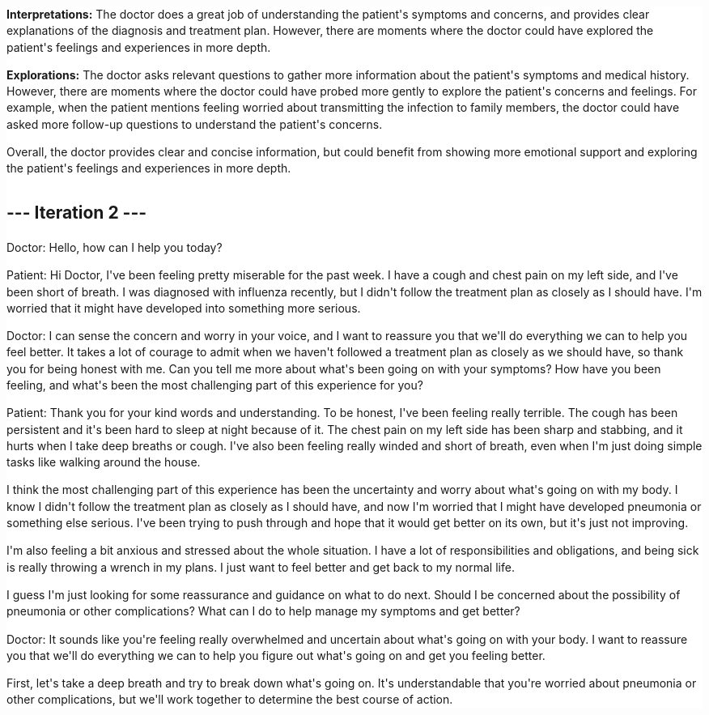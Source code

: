 **Interpretations:** The doctor does a great job of understanding the patient's symptoms and concerns, and provides clear explanations of the diagnosis and treatment plan. However, there are moments where the doctor could have explored the patient's feelings and experiences in more depth.

**Explorations:** The doctor asks relevant questions to gather more information about the patient's symptoms and medical history. However, there are moments where the doctor could have probed more gently to explore the patient's concerns and feelings. For example, when the patient mentions feeling worried about transmitting the infection to family members, the doctor could have asked more follow-up questions to understand the patient's concerns.

Overall, the doctor provides clear and concise information, but could benefit from showing more emotional support and exploring the patient's feelings and experiences in more depth.


 ## --- Iteration 2 ---

Doctor: Hello, how can I help you today? 

Patient: Hi Doctor, I've been feeling pretty miserable for the past week. I have a cough and chest pain on my left side, and I've been short of breath. I was diagnosed with influenza recently, but I didn't follow the treatment plan as closely as I should have. I'm worried that it might have developed into something more serious.

Doctor: I can sense the concern and worry in your voice, and I want to reassure you that we'll do everything we can to help you feel better. It takes a lot of courage to admit when we haven't followed a treatment plan as closely as we should have, so thank you for being honest with me. Can you tell me more about what's been going on with your symptoms? How have you been feeling, and what's been the most challenging part of this experience for you?

Patient: Thank you for your kind words and understanding. To be honest, I've been feeling really terrible. The cough has been persistent and it's been hard to sleep at night because of it. The chest pain on my left side has been sharp and stabbing, and it hurts when I take deep breaths or cough. I've also been feeling really winded and short of breath, even when I'm just doing simple tasks like walking around the house.

I think the most challenging part of this experience has been the uncertainty and worry about what's going on with my body. I know I didn't follow the treatment plan as closely as I should have, and now I'm worried that I might have developed pneumonia or something else serious. I've been trying to push through and hope that it would get better on its own, but it's just not improving.

I'm also feeling a bit anxious and stressed about the whole situation. I have a lot of responsibilities and obligations, and being sick is really throwing a wrench in my plans. I just want to feel better and get back to my normal life.

I guess I'm just looking for some reassurance and guidance on what to do next. Should I be concerned about the possibility of pneumonia or other complications? What can I do to help manage my symptoms and get better?

Doctor: It sounds like you're feeling really overwhelmed and uncertain about what's going on with your body. I want to reassure you that we'll do everything we can to help you figure out what's going on and get you feeling better.

First, let's take a deep breath and try to break down what's going on. It's understandable that you're worried about pneumonia or other complications, but we'll work together to determine the best course of action.
